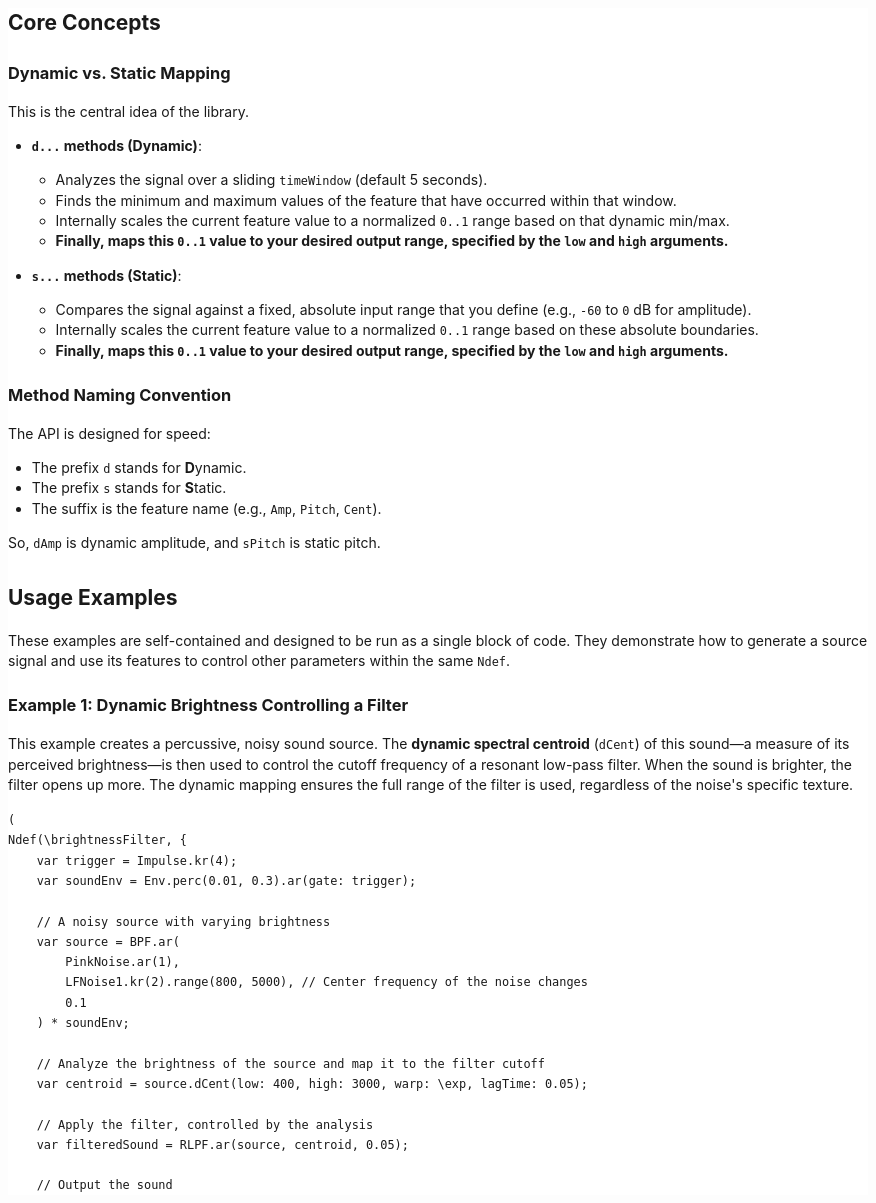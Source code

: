 ## Core Concepts

### Dynamic vs. Static Mapping

This is the central idea of the library.

-   **`d...` methods (Dynamic)**:
    -   Analyzes the signal over a sliding `timeWindow` (default 5 seconds).
    -   Finds the minimum and maximum values of the feature that have occurred within that window.
    -   Internally scales the current feature value to a normalized `0..1` range based on that dynamic min/max.
    -   **Finally, maps this `0..1` value to your desired output range, specified by the `low` and `high` arguments.**
    
-   **`s...` methods (Static)**:
    -   Compares the signal against a fixed, absolute input range that you define (e.g., `-60` to `0` dB for amplitude).
    -   Internally scales the current feature value to a normalized `0..1` range based on these absolute boundaries.
    -   **Finally, maps this `0..1` value to your desired output range, specified by the `low` and `high` arguments.**

### Method Naming Convention

The API is designed for speed:

-   The prefix `d` stands for **D**ynamic.
-   The prefix `s` stands for **S**tatic.
-   The suffix is the feature name (e.g., `Amp`, `Pitch`, `Cent`).

So, `dAmp` is dynamic amplitude, and `sPitch` is static pitch.

## Usage Examples

These examples are self-contained and designed to be run as a single block of code. They demonstrate how to generate a source signal and use its features to control other parameters within the same `Ndef`.

### Example 1: Dynamic Brightness Controlling a Filter

This example creates a percussive, noisy sound source. The **dynamic spectral centroid** (`dCent`) of this sound—a measure of its perceived brightness—is then used to control the cutoff frequency of a resonant low-pass filter. When the sound is brighter, the filter opens up more. The dynamic mapping ensures the full range of the filter is used, regardless of the noise's specific texture.

```supercollider
(
Ndef(\brightnessFilter, {
	var trigger = Impulse.kr(4);
	var soundEnv = Env.perc(0.01, 0.3).ar(gate: trigger);
	
	// A noisy source with varying brightness
	var source = BPF.ar(
		PinkNoise.ar(1),
		LFNoise1.kr(2).range(800, 5000), // Center frequency of the noise changes
		0.1
	) * soundEnv;
	
	// Analyze the brightness of the source and map it to the filter cutoff
	var centroid = source.dCent(low: 400, high: 3000, warp: \exp, lagTime: 0.05);
	
	// Apply the filter, controlled by the analysis
	var filteredSound = RLPF.ar(source, centroid, 0.05);

	// Output the sound
```
